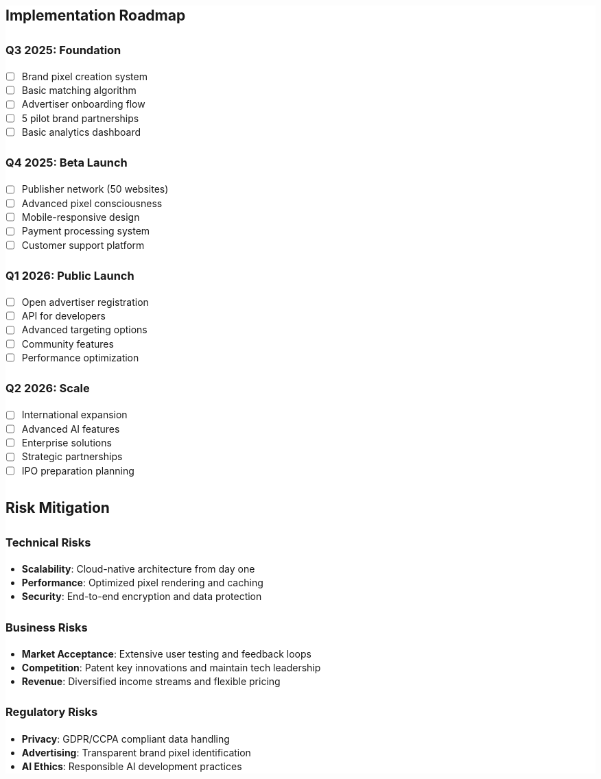 ## Implementation Roadmap

### **Q3 2025: Foundation**

- [ ] Brand pixel creation system
- [ ] Basic matching algorithm
- [ ] Advertiser onboarding flow
- [ ] 5 pilot brand partnerships
- [ ] Basic analytics dashboard

### **Q4 2025: Beta Launch**

- [ ] Publisher network (50 websites)
- [ ] Advanced pixel consciousness
- [ ] Mobile-responsive design
- [ ] Payment processing system
- [ ] Customer support platform

### **Q1 2026: Public Launch**

- [ ] Open advertiser registration
- [ ] API for developers
- [ ] Advanced targeting options
- [ ] Community features
- [ ] Performance optimization

### **Q2 2026: Scale**

- [ ] International expansion
- [ ] Advanced AI features
- [ ] Enterprise solutions
- [ ] Strategic partnerships
- [ ] IPO preparation planning

## Risk Mitigation

### **Technical Risks**

- **Scalability**: Cloud-native architecture from day one
- **Performance**: Optimized pixel rendering and caching
- **Security**: End-to-end encryption and data protection

### **Business Risks**

- **Market Acceptance**: Extensive user testing and feedback loops
- **Competition**: Patent key innovations and maintain tech leadership
- **Revenue**: Diversified income streams and flexible pricing

### **Regulatory Risks**

- **Privacy**: GDPR/CCPA compliant data handling
- **Advertising**: Transparent brand pixel identification
- **AI Ethics**: Responsible AI development practices
